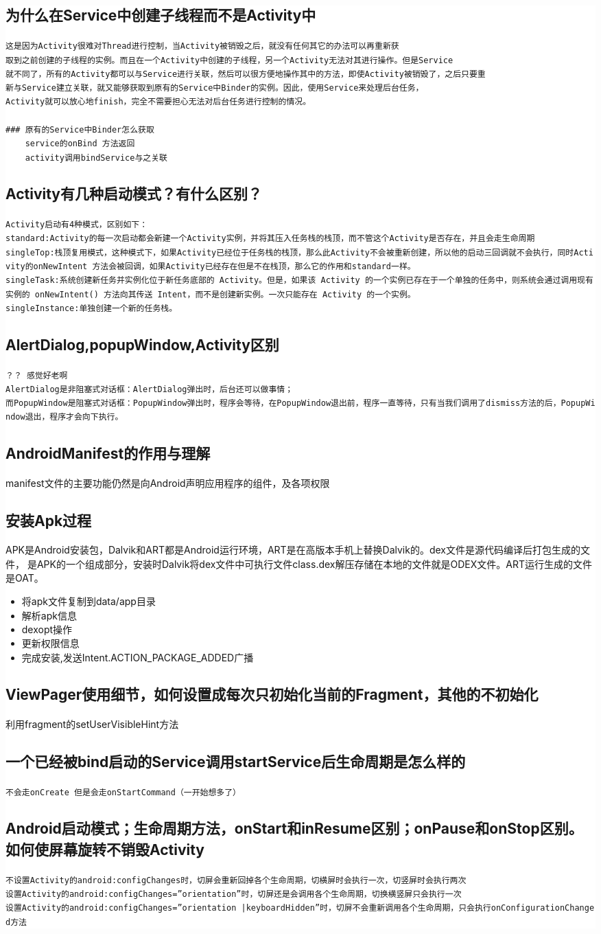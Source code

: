 ## 为什么在Service中创建子线程而不是Activity中
    这是因为Activity很难对Thread进行控制，当Activity被销毁之后，就没有任何其它的办法可以再重新获
    取到之前创建的子线程的实例。而且在一个Activity中创建的子线程，另一个Activity无法对其进行操作。但是Service
    就不同了，所有的Activity都可以与Service进行关联，然后可以很方便地操作其中的方法，即使Activity被销毁了，之后只要重
    新与Service建立关联，就又能够获取到原有的Service中Binder的实例。因此，使用Service来处理后台任务，
    Activity就可以放心地finish，完全不需要担心无法对后台任务进行控制的情况。

    ### 原有的Service中Binder怎么获取
        service的onBind 方法返回
        activity调用bindService与之关联

## Activity有几种启动模式？有什么区别？
    Activity启动有4种模式，区别如下：
    standard:Activity的每一次启动都会新建一个Activity实例，并将其压入任务栈的栈顶，而不管这个Activity是否存在，并且会走生命周期
    singleTop:栈顶复用模式，这种模式下，如果Activity已经位于任务栈的栈顶，那么此Activity不会被重新创建，所以他的启动三回调就不会执行，同时Activity的onNewIntent 方法会被回调，如果Activity已经存在但是不在栈顶，那么它的作用和standard一样。
    singleTask:系统创建新任务并实例化位于新任务底部的 Activity。但是，如果该 Activity 的一个实例已存在于一个单独的任务中，则系统会通过调用现有实例的 onNewIntent() 方法向其传送 Intent，而不是创建新实例。一次只能存在 Activity 的一个实例。
    singleInstance:单独创建一个新的任务栈。

## AlertDialog,popupWindow,Activity区别
    ？？ 感觉好老啊
    AlertDialog是非阻塞式对话框：AlertDialog弹出时，后台还可以做事情；
    而PopupWindow是阻塞式对话框：PopupWindow弹出时，程序会等待，在PopupWindow退出前，程序一直等待，只有当我们调用了dismiss方法的后，PopupWindow退出，程序才会向下执行。

## AndroidManifest的作用与理解
manifest文件的主要功能仍然是向Android声明应用程序的组件，及各项权限
## 安装Apk过程
APK是Android安装包，Dalvik和ART都是Android运行环境，ART是在高版本手机上替换Dalvik的。dex文件是源代码编译后打包生成的文件，
是APK的一个组成部分，安装时Dalvik将dex文件中可执行文件class.dex解压存储在本地的文件就是ODEX文件。ART运行生成的文件是OAT。
* 将apk文件复制到data/app目录
* 解析apk信息
* dexopt操作
* 更新权限信息
* 完成安装,发送Intent.ACTION_PACKAGE_ADDED广播

## ViewPager使用细节，如何设置成每次只初始化当前的Fragment，其他的不初始化
利用fragment的setUserVisibleHint方法

## 一个已经被bind启动的Service调用startService后生命周期是怎么样的
    不会走onCreate 但是会走onStartCommand（一开始想多了）

## Android启动模式；生命周期方法，onStart和inResume区别；onPause和onStop区别。如何使屏幕旋转不销毁Activity
    不设置Activity的android:configChanges时，切屏会重新回掉各个生命周期，切横屏时会执行一次，切竖屏时会执行两次
    设置Activity的android:configChanges=”orientation”时，切屏还是会调用各个生命周期，切换横竖屏只会执行一次
    设置Activity的android:configChanges=”orientation |keyboardHidden”时，切屏不会重新调用各个生命周期，只会执行onConfigurationChanged方法
